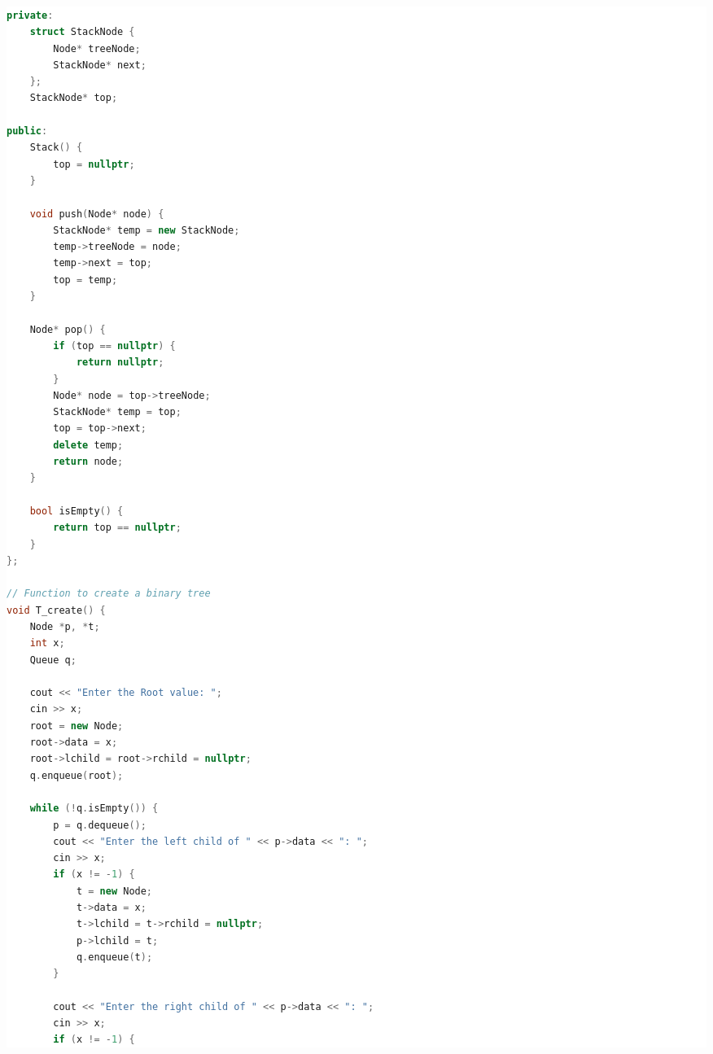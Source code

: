 ```cpp
private:
    struct StackNode {
        Node* treeNode;
        StackNode* next;
    };
    StackNode* top;

public:
    Stack() {
        top = nullptr;
    }

    void push(Node* node) {
        StackNode* temp = new StackNode;
        temp->treeNode = node;
        temp->next = top;
        top = temp;
    }

    Node* pop() {
        if (top == nullptr) {
            return nullptr;
        }
        Node* node = top->treeNode;
        StackNode* temp = top;
        top = top->next;
        delete temp;
        return node;
    }

    bool isEmpty() {
        return top == nullptr;
    }
};

// Function to create a binary tree
void T_create() {
    Node *p, *t;
    int x;
    Queue q;

    cout << "Enter the Root value: ";
    cin >> x;
    root = new Node;
    root->data = x;
    root->lchild = root->rchild = nullptr;
    q.enqueue(root);

    while (!q.isEmpty()) {
        p = q.dequeue();
        cout << "Enter the left child of " << p->data << ": ";
        cin >> x;
        if (x != -1) {
            t = new Node;
            t->data = x;
            t->lchild = t->rchild = nullptr;
            p->lchild = t;
            q.enqueue(t);
        }

        cout << "Enter the right child of " << p->data << ": ";
        cin >> x;
        if (x != -1) {
```